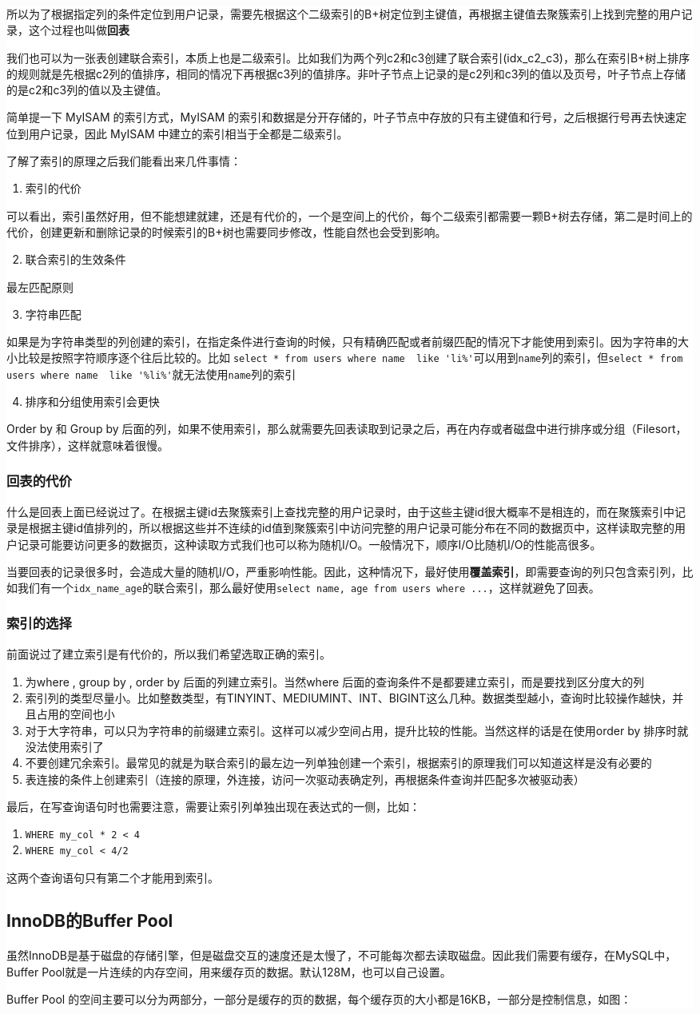 所以为了根据指定列的条件定位到用户记录，需要先根据这个二级索引的B+树定位到主键值，再根据主键值去聚簇索引上找到完整的用户记录，这个过程也叫做**回表**

我们也可以为一张表创建联合索引，本质上也是二级索引。比如我们为两个列c2和c3创建了联合索引(idx_c2_c3)，那么在索引B+树上排序的规则就是先根据c2列的值排序，相同的情况下再根据c3列的值排序。非叶子节点上记录的是c2列和c3列的值以及页号，叶子节点上存储的是c2和c3列的值以及主键值。

简单提一下 MyISAM 的索引方式，MyISAM 的索引和数据是分开存储的，叶子节点中存放的只有主键值和行号，之后根据行号再去快速定位到用户记录，因此 MyISAM 中建立的索引相当于全都是二级索引。

了解了索引的原理之后我们能看出来几件事情：

1. 索引的代价

可以看出，索引虽然好用，但不能想建就建，还是有代价的，一个是空间上的代价，每个二级索引都需要一颗B+树去存储，第二是时间上的代价，创建更新和删除记录的时候索引的B+树也需要同步修改，性能自然也会受到影响。

2. 联合索引的生效条件

最左匹配原则

3. 字符串匹配

如果是为字符串类型的列创建的索引，在指定条件进行查询的时候，只有精确匹配或者前缀匹配的情况下才能使用到索引。因为字符串的大小比较是按照字符顺序逐个往后比较的。比如 `select * from users where name  like 'li%'`可以用到`name`列的索引，但`select * from users where name  like '%li%'`就无法使用`name`列的索引

4. 排序和分组使用索引会更快

Order by 和 Group by 后面的列，如果不使用索引，那么就需要先回表读取到记录之后，再在内存或者磁盘中进行排序或分组（Filesort，文件排序），这样就意味着很慢。

### 回表的代价
什么是回表上面已经说过了。在根据主键id去聚簇索引上查找完整的用户记录时，由于这些主键id很大概率不是相连的，而在聚簇索引中记录是根据主键id值排列的，所以根据这些并不连续的id值到聚簇索引中访问完整的用户记录可能分布在不同的数据页中，这样读取完整的用户记录可能要访问更多的数据页，这种读取方式我们也可以称为随机I/O。一般情况下，顺序I/O比随机I/O的性能高很多。

当要回表的记录很多时，会造成大量的随机I/O，严重影响性能。因此，这种情况下，最好使用**覆盖索引**，即需要查询的列只包含索引列，比如我们有一个`idx_name_age`的联合索引，那么最好使用`select name, age from users where ...`，这样就避免了回表。

### 索引的选择
前面说过了建立索引是有代价的，所以我们希望选取正确的索引。

1. 为where , group by , order by 后面的列建立索引。当然where 后面的查询条件不是都要建立索引，而是要找到区分度大的列
2. 索引列的类型尽量小。比如整数类型，有TINYINT、MEDIUMINT、INT、BIGINT这么几种。数据类型越小，查询时比较操作越快，并且占用的空间也小
3. 对于大字符串，可以只为字符串的前缀建立索引。这样可以减少空间占用，提升比较的性能。当然这样的话是在使用order by 排序时就没法使用索引了
4. 不要创建冗余索引。最常见的就是为联合索引的最左边一列单独创建一个索引，根据索引的原理我们可以知道这样是没有必要的
5. 表连接的条件上创建索引（连接的原理，外连接，访问一次驱动表确定列，再根据条件查询并匹配多次被驱动表）

最后，在写查询语句时也需要注意，需要让索引列单独出现在表达式的一侧，比如：

1. `WHERE my_col * 2 < 4`
2. `WHERE my_col < 4/2`

这两个查询语句只有第二个才能用到索引。

## InnoDB的Buffer Pool
虽然InnoDB是基于磁盘的存储引擎，但是磁盘交互的速度还是太慢了，不可能每次都去读取磁盘。因此我们需要有缓存，在MySQL中，Buffer Pool就是一片连续的内存空间，用来缓存页的数据。默认128M，也可以自己设置。

Buffer Pool 的空间主要可以分为两部分，一部分是缓存的页的数据，每个缓存页的大小都是16KB，一部分是控制信息，如图：
